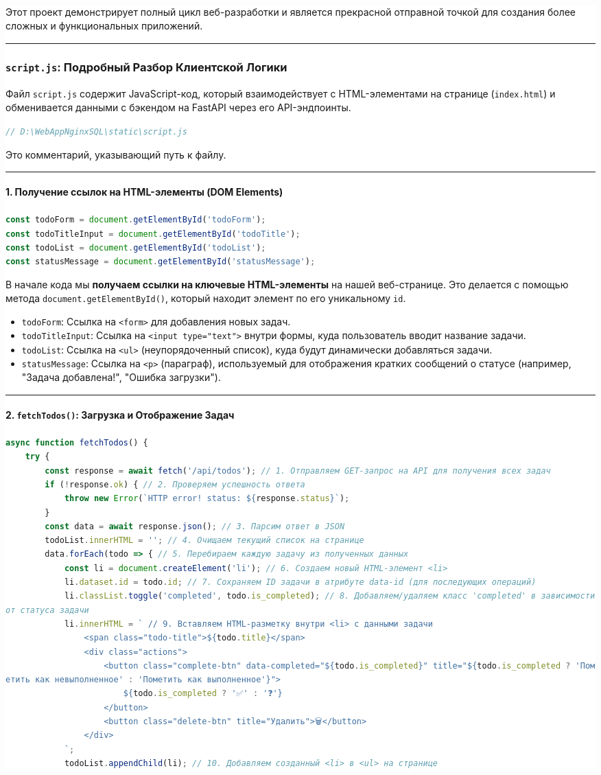 
Этот проект демонстрирует полный цикл веб-разработки и является прекрасной отправной точкой для создания более сложных и функциональных приложений.

---

### **`script.js`: Подробный Разбор Клиентской Логики**

Файл `script.js` содержит JavaScript-код, который взаимодействует с HTML-элементами на странице (`index.html`) и обменивается данными с бэкендом на FastAPI через его API-эндпоинты.

```javascript
// D:\WebAppNginxSQL\static\script.js
```
Это комментарий, указывающий путь к файлу.

---

#### **1. Получение ссылок на HTML-элементы (DOM Elements)**

```javascript
const todoForm = document.getElementById('todoForm');
const todoTitleInput = document.getElementById('todoTitle');
const todoList = document.getElementById('todoList');
const statusMessage = document.getElementById('statusMessage');
```
В начале кода мы **получаем ссылки на ключевые HTML-элементы** на нашей веб-странице. Это делается с помощью метода `document.getElementById()`, который находит элемент по его уникальному `id`.
* `todoForm`: Ссылка на `<form>` для добавления новых задач.
* `todoTitleInput`: Ссылка на `<input type="text">` внутри формы, куда пользователь вводит название задачи.
* `todoList`: Ссылка на `<ul>` (неупорядоченный список), куда будут динамически добавляться задачи.
* `statusMessage`: Ссылка на `<p>` (параграф), используемый для отображения кратких сообщений о статусе (например, "Задача добавлена!", "Ошибка загрузки").

---

#### **2. `fetchTodos()`: Загрузка и Отображение Задач**

```javascript
async function fetchTodos() {
    try {
        const response = await fetch('/api/todos'); // 1. Отправляем GET-запрос на API для получения всех задач
        if (!response.ok) { // 2. Проверяем успешность ответа
            throw new Error(`HTTP error! status: ${response.status}`);
        }
        const data = await response.json(); // 3. Парсим ответ в JSON
        todoList.innerHTML = ''; // 4. Очищаем текущий список на странице
        data.forEach(todo => { // 5. Перебираем каждую задачу из полученных данных
            const li = document.createElement('li'); // 6. Создаем новый HTML-элемент <li>
            li.dataset.id = todo.id; // 7. Сохраняем ID задачи в атрибуте data-id (для последующих операций)
            li.classList.toggle('completed', todo.is_completed); // 8. Добавляем/удаляем класс 'completed' в зависимости от статуса задачи
            li.innerHTML = ` // 9. Вставляем HTML-разметку внутри <li> с данными задачи
                <span class="todo-title">${todo.title}</span>
                <div class="actions">
                    <button class="complete-btn" data-completed="${todo.is_completed}" title="${todo.is_completed ? 'Пометить как невыполненное' : 'Пометить как выполненное'}">
                        ${todo.is_completed ? '✅' : '❓'}
                    </button>
                    <button class="delete-btn" title="Удалить">🗑️</button>
                </div>
            `;
            todoList.appendChild(li); // 10. Добавляем созданный <li> в <ul> на странице
```
